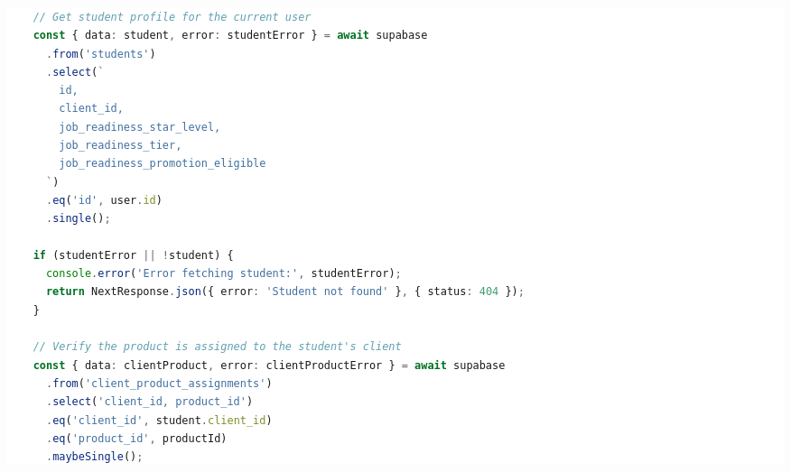 ```typescript
    // Get student profile for the current user
    const { data: student, error: studentError } = await supabase
      .from('students')
      .select(`
        id,
        client_id,
        job_readiness_star_level,
        job_readiness_tier,
        job_readiness_promotion_eligible
      `)
      .eq('id', user.id)
      .single();

    if (studentError || !student) {
      console.error('Error fetching student:', studentError);
      return NextResponse.json({ error: 'Student not found' }, { status: 404 });
    }
    
    // Verify the product is assigned to the student's client
    const { data: clientProduct, error: clientProductError } = await supabase
      .from('client_product_assignments')
      .select('client_id, product_id')
      .eq('client_id', student.client_id)
      .eq('product_id', productId)
      .maybeSingle();

